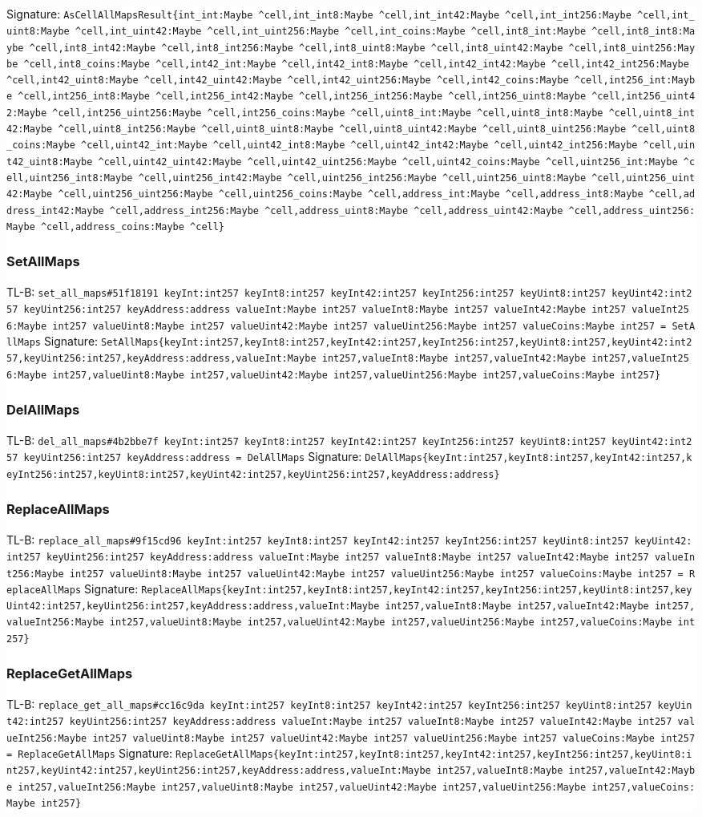 Signature: `AsCellAllMapsResult{int_int:Maybe ^cell,int_int8:Maybe ^cell,int_int42:Maybe ^cell,int_int256:Maybe ^cell,int_uint8:Maybe ^cell,int_uint42:Maybe ^cell,int_uint256:Maybe ^cell,int_coins:Maybe ^cell,int8_int:Maybe ^cell,int8_int8:Maybe ^cell,int8_int42:Maybe ^cell,int8_int256:Maybe ^cell,int8_uint8:Maybe ^cell,int8_uint42:Maybe ^cell,int8_uint256:Maybe ^cell,int8_coins:Maybe ^cell,int42_int:Maybe ^cell,int42_int8:Maybe ^cell,int42_int42:Maybe ^cell,int42_int256:Maybe ^cell,int42_uint8:Maybe ^cell,int42_uint42:Maybe ^cell,int42_uint256:Maybe ^cell,int42_coins:Maybe ^cell,int256_int:Maybe ^cell,int256_int8:Maybe ^cell,int256_int42:Maybe ^cell,int256_int256:Maybe ^cell,int256_uint8:Maybe ^cell,int256_uint42:Maybe ^cell,int256_uint256:Maybe ^cell,int256_coins:Maybe ^cell,uint8_int:Maybe ^cell,uint8_int8:Maybe ^cell,uint8_int42:Maybe ^cell,uint8_int256:Maybe ^cell,uint8_uint8:Maybe ^cell,uint8_uint42:Maybe ^cell,uint8_uint256:Maybe ^cell,uint8_coins:Maybe ^cell,uint42_int:Maybe ^cell,uint42_int8:Maybe ^cell,uint42_int42:Maybe ^cell,uint42_int256:Maybe ^cell,uint42_uint8:Maybe ^cell,uint42_uint42:Maybe ^cell,uint42_uint256:Maybe ^cell,uint42_coins:Maybe ^cell,uint256_int:Maybe ^cell,uint256_int8:Maybe ^cell,uint256_int42:Maybe ^cell,uint256_int256:Maybe ^cell,uint256_uint8:Maybe ^cell,uint256_uint42:Maybe ^cell,uint256_uint256:Maybe ^cell,uint256_coins:Maybe ^cell,address_int:Maybe ^cell,address_int8:Maybe ^cell,address_int42:Maybe ^cell,address_int256:Maybe ^cell,address_uint8:Maybe ^cell,address_uint42:Maybe ^cell,address_uint256:Maybe ^cell,address_coins:Maybe ^cell}`

### SetAllMaps
TL-B: `set_all_maps#51f18191 keyInt:int257 keyInt8:int257 keyInt42:int257 keyInt256:int257 keyUint8:int257 keyUint42:int257 keyUint256:int257 keyAddress:address valueInt:Maybe int257 valueInt8:Maybe int257 valueInt42:Maybe int257 valueInt256:Maybe int257 valueUint8:Maybe int257 valueUint42:Maybe int257 valueUint256:Maybe int257 valueCoins:Maybe int257 = SetAllMaps`
Signature: `SetAllMaps{keyInt:int257,keyInt8:int257,keyInt42:int257,keyInt256:int257,keyUint8:int257,keyUint42:int257,keyUint256:int257,keyAddress:address,valueInt:Maybe int257,valueInt8:Maybe int257,valueInt42:Maybe int257,valueInt256:Maybe int257,valueUint8:Maybe int257,valueUint42:Maybe int257,valueUint256:Maybe int257,valueCoins:Maybe int257}`

### DelAllMaps
TL-B: `del_all_maps#4b2bbe7f keyInt:int257 keyInt8:int257 keyInt42:int257 keyInt256:int257 keyUint8:int257 keyUint42:int257 keyUint256:int257 keyAddress:address = DelAllMaps`
Signature: `DelAllMaps{keyInt:int257,keyInt8:int257,keyInt42:int257,keyInt256:int257,keyUint8:int257,keyUint42:int257,keyUint256:int257,keyAddress:address}`

### ReplaceAllMaps
TL-B: `replace_all_maps#9f15cd96 keyInt:int257 keyInt8:int257 keyInt42:int257 keyInt256:int257 keyUint8:int257 keyUint42:int257 keyUint256:int257 keyAddress:address valueInt:Maybe int257 valueInt8:Maybe int257 valueInt42:Maybe int257 valueInt256:Maybe int257 valueUint8:Maybe int257 valueUint42:Maybe int257 valueUint256:Maybe int257 valueCoins:Maybe int257 = ReplaceAllMaps`
Signature: `ReplaceAllMaps{keyInt:int257,keyInt8:int257,keyInt42:int257,keyInt256:int257,keyUint8:int257,keyUint42:int257,keyUint256:int257,keyAddress:address,valueInt:Maybe int257,valueInt8:Maybe int257,valueInt42:Maybe int257,valueInt256:Maybe int257,valueUint8:Maybe int257,valueUint42:Maybe int257,valueUint256:Maybe int257,valueCoins:Maybe int257}`

### ReplaceGetAllMaps
TL-B: `replace_get_all_maps#cc16c9da keyInt:int257 keyInt8:int257 keyInt42:int257 keyInt256:int257 keyUint8:int257 keyUint42:int257 keyUint256:int257 keyAddress:address valueInt:Maybe int257 valueInt8:Maybe int257 valueInt42:Maybe int257 valueInt256:Maybe int257 valueUint8:Maybe int257 valueUint42:Maybe int257 valueUint256:Maybe int257 valueCoins:Maybe int257 = ReplaceGetAllMaps`
Signature: `ReplaceGetAllMaps{keyInt:int257,keyInt8:int257,keyInt42:int257,keyInt256:int257,keyUint8:int257,keyUint42:int257,keyUint256:int257,keyAddress:address,valueInt:Maybe int257,valueInt8:Maybe int257,valueInt42:Maybe int257,valueInt256:Maybe int257,valueUint8:Maybe int257,valueUint42:Maybe int257,valueUint256:Maybe int257,valueCoins:Maybe int257}`
